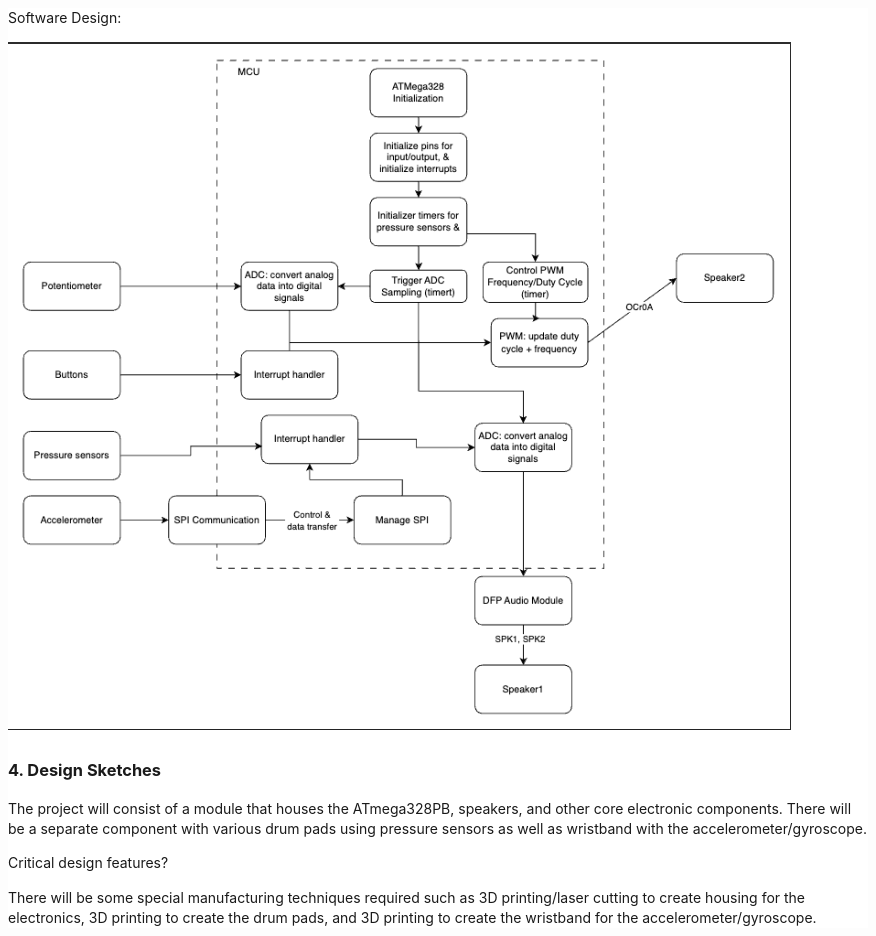 Software Design:

![](images/projSoftwareDesign.png)

### 4. Design Sketches

The project will consist of a module that houses the ATmega328PB, speakers, and other core electronic components. There will be a separate component with various drum pads using pressure sensors as well as wristband with the accelerometer/gyroscope.

Critical design features?

There will be some special manufacturing techniques required such as 3D printing/laser cutting to create housing for the electronics, 3D printing to create the drum pads, and 3D printing to create the wristband for the accelerometer/gyroscope.
